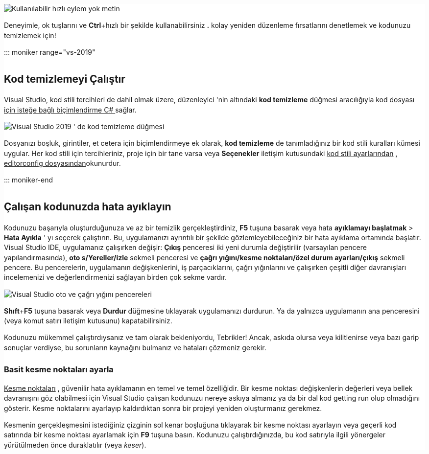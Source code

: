 ![Kullanılabilir hızlı eylem yok metin](../ide/media/vs_ide_gs_debug_light_bulb_no_options.png)

Deneyimle, ok tuşlarını ve **Ctrl**+hızlı bir şekilde kullanabilirsiniz **.** kolay yeniden düzenleme fırsatlarını denetlemek ve kodunuzu temizlemek için!

::: moniker range="vs-2019"

## <a name="run-code-cleanup"></a>Kod temizlemeyi Çalıştır

Visual Studio, kod stili tercihleri de dahil olmak üzere, düzenleyici 'nin altındaki **kod temizleme** düğmesi aracılığıyla kod [dosyası için isteğe bağlı biçimlendirme C# ](code-styles-and-code-cleanup.md#apply-code-styles)sağlar.

![Visual Studio 2019 ' de kod temizleme düğmesi](media/execute-code-cleanup.png)

Dosyanızı boşluk, girintiler, et cetera için biçimlendirmeye ek olarak, **kod temizleme** de tanımladığınız bir kod stili kuralları kümesi uygular. Her kod stili için tercihleriniz, proje için bir tane varsa veya **Seçenekler** iletişim kutusundaki [kod stili ayarlarından](code-styles-and-code-cleanup.md#code-styles-in-the-options-dialog-box) , [editorconfig dosyasından](code-styles-and-code-cleanup.md#code-styles-in-editorconfig-files)okunurdur.

::: moniker-end

## <a name="debug-your-running-code"></a>Çalışan kodunuzda hata ayıklayın

Kodunuzu başarıyla oluşturduğunuza ve az bir temizlik gerçekleştirdiniz, **F5** tuşuna basarak veya hata **ayıklamayı başlatmak** > **Hata Ayıkla** ' yı seçerek çalıştırın. Bu, uygulamanızı ayrıntılı bir şekilde gözlemleyebileceğiniz bir hata ayıklama ortamında başlatır. Visual Studio IDE, uygulamanız çalışırken değişir: **Çıkış** penceresi iki yeni durumla değiştirilir (varsayılan pencere yapılandırmasında), **oto s/Yereller/izle** sekmeli penceresi ve **çağrı yığını/kesme noktaları/özel durum ayarları/çıkış** sekmeli pencere. Bu pencerelerin, uygulamanın değişkenlerini, iş parçacıklarını, çağrı yığınlarını ve çalışırken çeşitli diğer davranışları incelemenizi ve değerlendirmenizi sağlayan birden çok sekme vardır.

![Visual Studio oto ve çağrı yığını pencereleri](../ide/media/vs_ide_gs_debug_autos_and_call_stack.png)

**Shıft**+**F5** tuşuna basarak veya **Durdur** düğmesine tıklayarak uygulamanızı durdurun. Ya da yalnızca uygulamanın ana penceresini (veya komut satırı iletişim kutusunu) kapatabilirsiniz.

Kodunuzu mükemmel çalıştırdıysanız ve tam olarak bekleniyordu, Tebrikler! Ancak, askıda olursa veya kilitlenirse veya bazı garip sonuçlar verdiyse, bu sorunların kaynağını bulmanız ve hataları çözmeniz gerekir.

### <a name="set-simple-breakpoints"></a>Basit kesme noktaları ayarla

[Kesme noktaları](../debugger/using-breakpoints.md) , güvenilir hata ayıklamanın en temel ve temel özelliğidir. Bir kesme noktası değişkenlerin değerleri veya bellek davranışını göz olabilmesi için Visual Studio çalışan kodunuzu nereye askıya almanız ya da bir dal kod getting run olup olmadığını gösterir. Kesme noktalarını ayarlayıp kaldırdıktan sonra bir projeyi yeniden oluşturmanız gerekmez.

Kesmenin gerçekleşmesini istediğiniz çizginin sol kenar boşluğuna tıklayarak bir kesme noktası ayarlayın veya geçerli kod satırında bir kesme noktası ayarlamak için **F9** tuşuna basın. Kodunuzu çalıştırdığınızda, bu kod satırıyla ilgili yönergeler yürütülmeden önce duraklatılır (veya *keser*).
